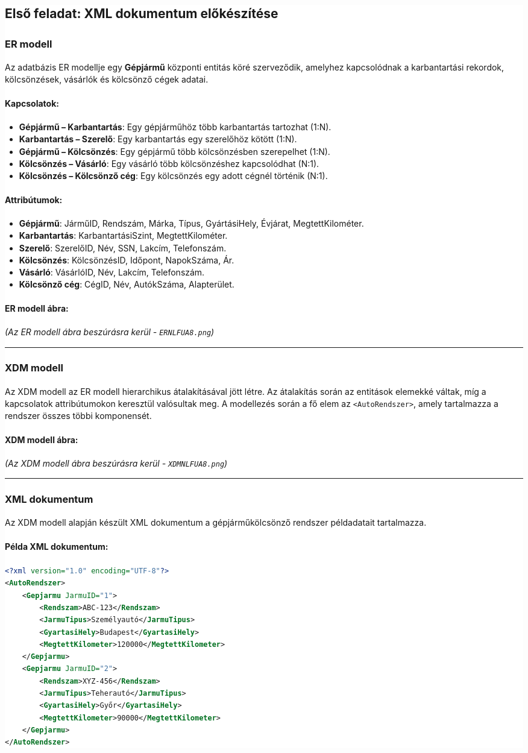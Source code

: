 
## **Első feladat: XML dokumentum előkészítése**

### **ER modell**

Az adatbázis ER modellje egy **Gépjármű** központi entitás köré szerveződik, amelyhez kapcsolódnak a karbantartási rekordok, kölcsönzések, vásárlók és kölcsönző cégek adatai.

#### **Kapcsolatok:**

- **Gépjármű – Karbantartás**: Egy gépjárműhöz több karbantartás tartozhat (1:N).
- **Karbantartás – Szerelő**: Egy karbantartás egy szerelőhöz kötött (1:N).
- **Gépjármű – Kölcsönzés**: Egy gépjármű több kölcsönzésben szerepelhet (1:N).
- **Kölcsönzés – Vásárló**: Egy vásárló több kölcsönzéshez kapcsolódhat (N:1).
- **Kölcsönzés – Kölcsönző cég**: Egy kölcsönzés egy adott cégnél történik (N:1).

#### **Attribútumok:**

- **Gépjármű**: JárműID, Rendszám, Márka, Típus, GyártásiHely, Évjárat, MegtettKilométer.
- **Karbantartás**: KarbantartásiSzint, MegtettKilométer.
- **Szerelő**: SzerelőID, Név, SSN, Lakcím, Telefonszám.
- **Kölcsönzés**: KölcsönzésID, Időpont, NapokSzáma, Ár.
- **Vásárló**: VásárlóID, Név, Lakcím, Telefonszám.
- **Kölcsönző cég**: CégID, Név, AutókSzáma, Alapterület.

#### **ER modell ábra**:

_(Az ER modell ábra beszúrásra kerül - `ERNLFUA8.png`)_

---

### **XDM modell**

Az XDM modell az ER modell hierarchikus átalakításával jött létre. Az átalakítás során az entitások elemekké váltak, míg a kapcsolatok attribútumokon keresztül valósultak meg. A modellezés során a fő elem az `<AutoRendszer>`, amely tartalmazza a rendszer összes többi komponensét.

#### **XDM modell ábra**:

_(Az XDM modell ábra beszúrásra kerül - `XDMNLFUA8.png`)_

---

### **XML dokumentum**

Az XDM modell alapján készült XML dokumentum a gépjárműkölcsönző rendszer példadatait tartalmazza.

#### **Példa XML dokumentum:**

```xml
<?xml version="1.0" encoding="UTF-8"?>
<AutoRendszer>
    <Gepjarmu JarmuID="1">
        <Rendszam>ABC-123</Rendszam>
        <JarmuTipus>Személyautó</JarmuTipus>
        <GyartasiHely>Budapest</GyartasiHely>
        <MegtettKilometer>120000</MegtettKilometer>
    </Gepjarmu>
    <Gepjarmu JarmuID="2">
        <Rendszam>XYZ-456</Rendszam>
        <JarmuTipus>Teherautó</JarmuTipus>
        <GyartasiHely>Győr</GyartasiHely>
        <MegtettKilometer>90000</MegtettKilometer>
    </Gepjarmu>
</AutoRendszer>
```
